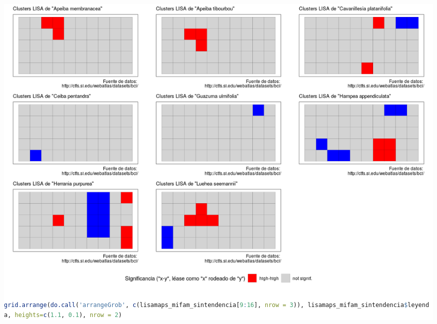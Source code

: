 ![](ecologia_espacial_files/figure-markdown_github/unnamed-chunk-18-1.png)

``` r
grid.arrange(do.call('arrangeGrob', c(lisamaps_mifam_sintendencia[9:16], nrow = 3)), lisamaps_mifam_sintendencia$leyenda, heights=c(1.1, 0.1), nrow = 2)
```
